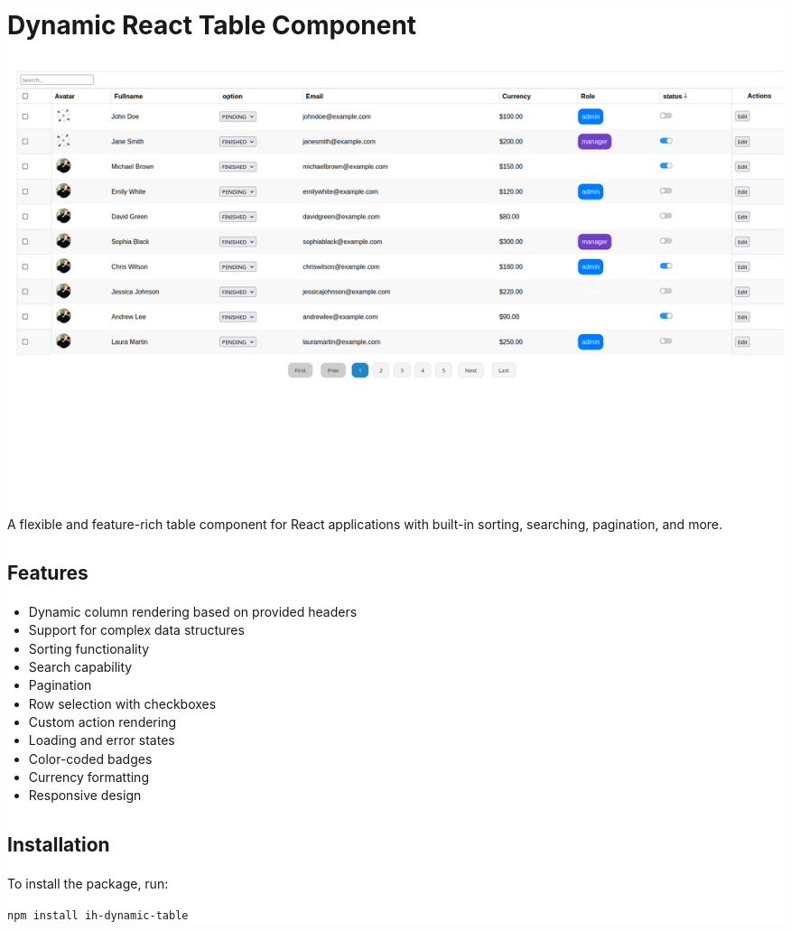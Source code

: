 # Dynamic React Table Component

![Description of the image](https://github.com/hocineismail/ih-dynamic-table/blob/main/examples/image.png?raw=true)

A flexible and feature-rich table component for React applications with built-in sorting, searching, pagination, and more.

## Features

- Dynamic column rendering based on provided headers
- Support for complex data structures
- Sorting functionality
- Search capability
- Pagination
- Row selection with checkboxes
- Custom action rendering
- Loading and error states
- Color-coded badges
- Currency formatting
- Responsive design

## Installation

To install the package, run:

```bash
npm install ih-dynamic-table
```
